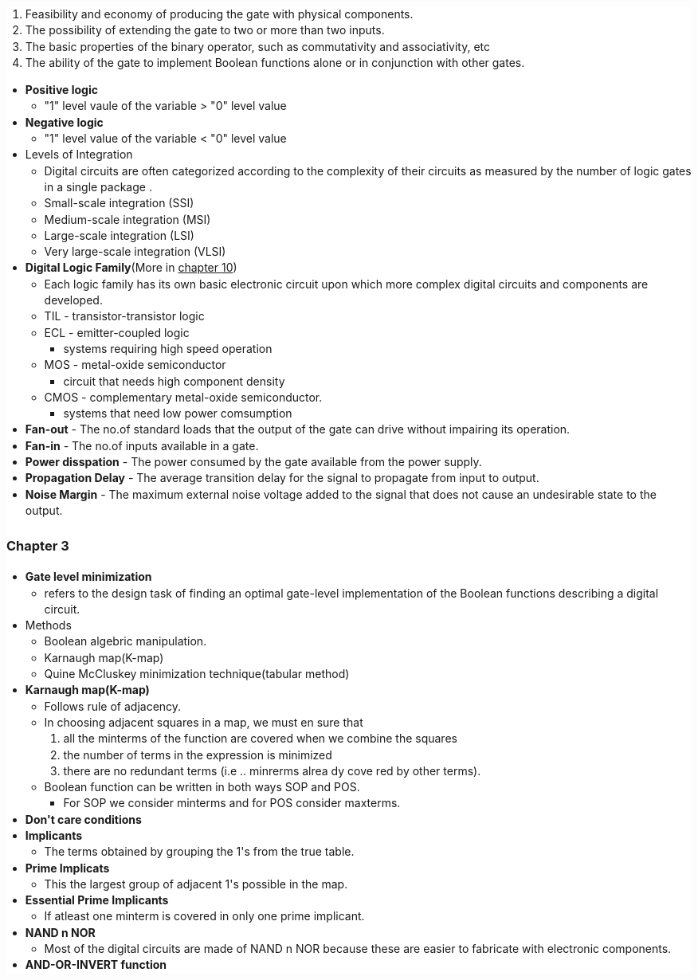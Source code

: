   1. Feasibility and economy of producing the gate with physical components.
  2. The possibility of extending the gate to two or more than two inputs.
  3. The basic properties of the binary operator, such as commutativity and associativity, etc
  4. The ability of the gate to implement Boolean functions alone or in conjunction with other gates.
* **Positive logic**
  * "1" level vaule of the variable > "0" level value
* **Negative logic**
  * "1" level value of the variable < "0" level value
* Levels of Integration
  * Digital circuits are often categorized according to the complexity of their circuits as measured by the number of logic gates in a single package .
  * Small-scale integration (SSI)
  * Medium-scale integration (MSI)
  * Large-scale integration (LSI)
  * Very large-scale integration (VLSI)
* **Digital Logic Family**(More in [chapter 10](https://github.com/VLSI-Learnings/Digital-VLSI/blob/master/digital_electronics.md#chapter-10))
  * Each logic family has its own basic electronic circuit upon which more complex digital circuits and components are developed.
  * TIL - transistor-transistor logic
  * ECL - emitter-coupled logic
    * systems requiring high speed operation
  * MOS - metal-oxide semiconductor
    * circuit that needs high component density
  * CMOS - complementary metal-oxide semiconductor.
    * systems that need low power comsumption
* **Fan-out** - The no.of standard loads that the output of the gate can drive without impairing its operation.
* **Fan-in** - The no.of inputs available in a gate.
* **Power disspation** - The power consumed by the gate available from the power supply.
* **Propagation Delay** - The average transition delay for the signal to propagate from input to output.
* **Noise Margin** - The maximum external noise voltage added to the signal that does not cause an undesirable state to the output.

### Chapter 3

* **Gate level minimization**
  * refers to the design task of finding an optimal gate-level implementation of the Boolean functions describing a digital circuit.
* Methods
  * Boolean algebric manipulation.
  * Karnaugh map(K-map)
  * Quine McCluskey minimization technique(tabular method)
* **Karnaugh map(K-map)**
  * Follows rule of adjacency.
  * In choosing adjacent squares in a map, we must en sure that
    1. all the minterms of the function are covered when we combine the squares
    2. the number of terms in the expression is minimized
    3. there are no redundant terms (i.e .. minrerms alrea dy cove red by other terms).
  * Boolean function can be written in both ways SOP and POS.
    * For SOP we consider minterms and for POS consider maxterms.
* **Don't care conditions**
* **Implicants**
  * The terms obtained by grouping the 1's from the true table.
* **Prime Implicats**
  * This the largest group of adjacent 1's possible in the map.
* **Essential Prime Implicants**
  * If atleast one minterm is covered in only one prime implicant.
* **NAND n NOR**
  * Most of the digital circuits are made of NAND n NOR because these are easier to fabricate with electronic components.
* **AND-OR-INVERT function**
